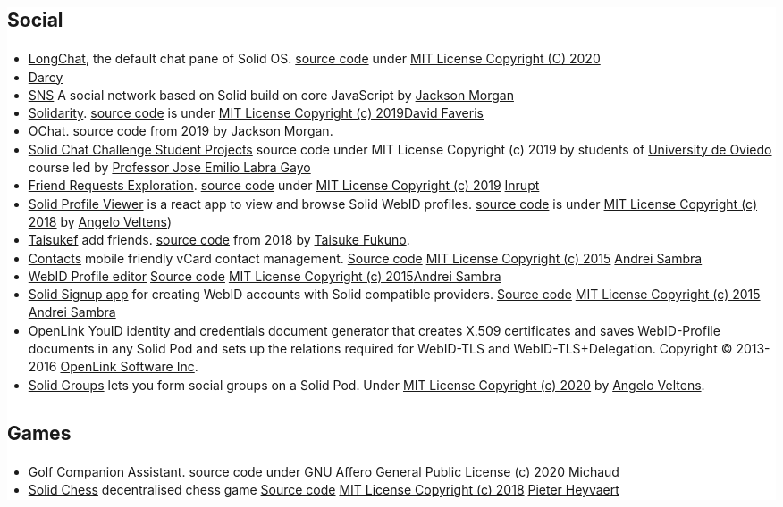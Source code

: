 

## Social
* [LongChat](https://solid-chat.5apps.com/), the default chat pane of Solid OS. [source code](https://github.com/solid/chat-pane) under [MIT License Copyright (C) 2020](https://github.com/solid/chat-pane/blob/master/LICENSE.md)
* [Darcy](https://ibex.darcy.is/feed)
* [SNS](https://electrapro-pk.github.io/SNS/) A social network based on Solid build on core JavaScript by [Jackson Morgan](https://github.com/jaxoncreed)
* [Solidarity](https://scenaristeur.github.io/solidarity/). [source code](https://github.com/scenaristeur/solidarity) is under [MIT License Copyright (c) 2019](https://github.com/scenaristeur/shighl/blob/master/LICENSE)[David Faveris](http://smag0.blogspot.com/2013/12/smag0-le-projet.html)
* [OChat](https://chat.o.team). [source code](https://github.com/jaxoncreed/o-chat) from 2019 by [Jackson Morgan](https://github.com/jaxoncreed).
* [Solid Chat Challenge Student Projects](https://arquisoft.github.io/course1920.html#StudentProjects) source code under MIT License Copyright (c) 2019 by students of [University de Oviedo](http://www.uniovi.es) course led by [Professor Jose Emilio Labra Gayo](http://labra.weso.es)
* [Friend Requests Exploration](https://friend-requests-exploration.inrupt.app/). [source code](https://github.com/inrupt/friend-requests-exploration) under [MIT License Copyright (c) 2019](https://github.com/inrupt/friend-requests-exploration/blob/master/LICENSE) [Inrupt](https://github.com/inrupt)
* [Solid Profile Viewer](https://profiles.veltens.org) is a react app to view and browse Solid WebID profiles. [source code](https://gitlab.com/angelo-v/solid-profile-viewer) is under [MIT License Copyright (c) 2018](https://gitlab.com/angelo-v/solid-profile-viewer/blob/master/LICENSE) by [Angelo Veltens](https://angelo.veltens.org/profile/card#me))
* [Taisukef](https://taisukef.github.io/solid-addfriend/) add friends. [source code](https://github.com/taisukef/solid-addfriend/tree/master) from 2018 by [Taisuke Fukuno](https://github.com/taisukef).
* [Contacts](https://linkeddata.github.io/contacts/) mobile friendly vCard contact management. [Source code](https://github.com/linkeddata/contacts) [MIT License Copyright (c) 2015](https://github.com/linkeddata/contacts/blob/master/LICENSE) [Andrei Sambra](https://github.com/deiu)
* [WebID Profile editor](https://linkeddata.github.io/profile-editor/) [Source code](https://github.com/linkeddata/profile-editor) [MIT License Copyright (c) 2015](https://github.com/linkeddata/profile-editor/blob/master/LICENSE)[Andrei Sambra](https://github.com/deiu)
* [Solid Signup app](https://github.com/solid/solid-signup) for creating WebID accounts with Solid compatible providers. [Source code](https://github.com/solid/solid-signup) [MIT License Copyright (c) 2015](https://github.com/solid/solid-signup/blob/gh-pages/LICENSE.md) [Andrei Sambra](https://github.com/deiu)
* [OpenLink YouID](http://youid.openlinksw.com) identity and credentials document generator that creates X.509 certificates and saves WebID-Profile documents in any Solid Pod and sets up the relations required for WebID-TLS and WebID-TLS+Delegation. Copyright © 2013-2016 [OpenLink Software Inc](http://openlinksw.com).
* [Solid Groups](https://gitlab.com/angelo-v/solid-groups) lets you form social groups on a Solid Pod. Under [MIT License Copyright (c) 2020](https://gitlab.com/angelo-v/solid-groups/-/blob/main/LICENSE) by [Angelo Veltens](https://angelo.veltens.org/profile/card#me).

## Games
* [Golf Companion Assistant](https://gca-solid.now.sh/login). [source code](https://github.com/michaud/gca-solid) under [GNU Affero General Public License (c) 2020](https://github.com/michaud/gca-solid/blob/master/LICENCE) [Michaud](https://github.com/michaud)
* [Solid Chess](https://pheyvaer.github.io/solid-chess/) decentralised chess game [Source code](https://github.com/pheyvaer/solid-chess) [MIT License Copyright (c) 2018](https://github.com/pheyvaer/solid-chess/blob/master/LICENSE.md) [Pieter Heyvaert](https://github.com/pheyvaer)
